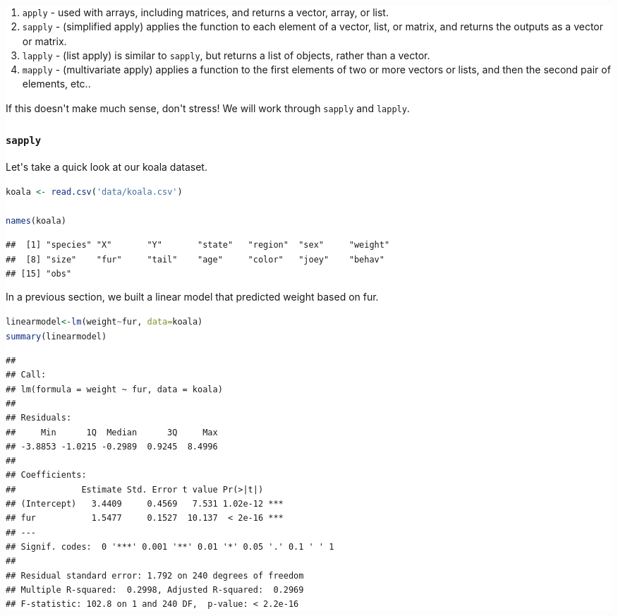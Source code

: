 1. `apply` - used with arrays, including matrices, and returns a vector, array, or list.
2. `sapply` - (simplified apply) applies the function to each element of a vector, list, or matrix, and returns the outputs as a vector or matrix.
3. `lapply` - (list apply) is similar to `sapply`, but returns a list of objects, rather than a vector.
4. `mapply` - (multivariate apply) applies a function to the first elements of two or more vectors or lists, and then the second pair of elements, etc..

If this doesn't make much sense, don't stress! We will work through `sapply` and `lapply`.

### `sapply`

Let's take a quick look at our koala dataset.



```r
koala <- read.csv('data/koala.csv')

names(koala)
```

```
##  [1] "species" "X"       "Y"       "state"   "region"  "sex"     "weight" 
##  [8] "size"    "fur"     "tail"    "age"     "color"   "joey"    "behav"  
## [15] "obs"
```

In a previous section, we built a linear model that predicted weight based on fur.


```r
linearmodel<-lm(weight~fur, data=koala)
summary(linearmodel)
```

```
## 
## Call:
## lm(formula = weight ~ fur, data = koala)
## 
## Residuals:
##     Min      1Q  Median      3Q     Max 
## -3.8853 -1.0215 -0.2989  0.9245  8.4996 
## 
## Coefficients:
##             Estimate Std. Error t value Pr(>|t|)    
## (Intercept)   3.4409     0.4569   7.531 1.02e-12 ***
## fur           1.5477     0.1527  10.137  < 2e-16 ***
## ---
## Signif. codes:  0 '***' 0.001 '**' 0.01 '*' 0.05 '.' 0.1 ' ' 1
## 
## Residual standard error: 1.792 on 240 degrees of freedom
## Multiple R-squared:  0.2998,	Adjusted R-squared:  0.2969 
## F-statistic: 102.8 on 1 and 240 DF,  p-value: < 2.2e-16
```
